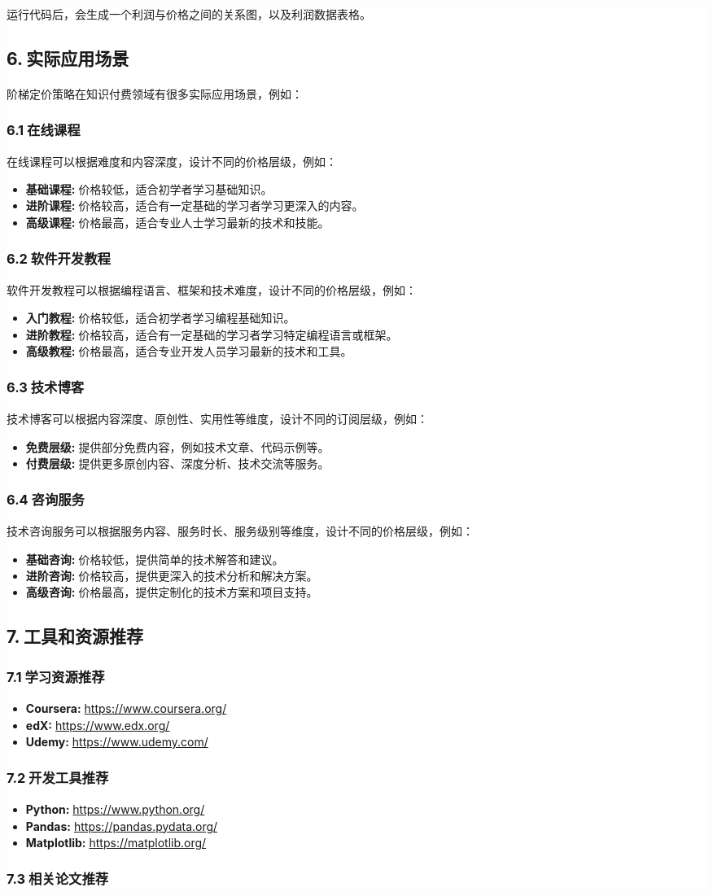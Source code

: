 运行代码后，会生成一个利润与价格之间的关系图，以及利润数据表格。

## 6. 实际应用场景

阶梯定价策略在知识付费领域有很多实际应用场景，例如：

### 6.1 在线课程

在线课程可以根据难度和内容深度，设计不同的价格层级，例如：

* **基础课程:** 价格较低，适合初学者学习基础知识。
* **进阶课程:** 价格较高，适合有一定基础的学习者学习更深入的内容。
* **高级课程:** 价格最高，适合专业人士学习最新的技术和技能。

### 6.2 软件开发教程

软件开发教程可以根据编程语言、框架和技术难度，设计不同的价格层级，例如：

* **入门教程:** 价格较低，适合初学者学习编程基础知识。
* **进阶教程:** 价格较高，适合有一定基础的学习者学习特定编程语言或框架。
* **高级教程:** 价格最高，适合专业开发人员学习最新的技术和工具。

### 6.3 技术博客

技术博客可以根据内容深度、原创性、实用性等维度，设计不同的订阅层级，例如：

* **免费层级:** 提供部分免费内容，例如技术文章、代码示例等。
* **付费层级:** 提供更多原创内容、深度分析、技术交流等服务。

### 6.4 咨询服务

技术咨询服务可以根据服务内容、服务时长、服务级别等维度，设计不同的价格层级，例如：

* **基础咨询:** 价格较低，提供简单的技术解答和建议。
* **进阶咨询:** 价格较高，提供更深入的技术分析和解决方案。
* **高级咨询:** 价格最高，提供定制化的技术方案和项目支持。

## 7. 工具和资源推荐

### 7.1 学习资源推荐

* **Coursera:** https://www.coursera.org/
* **edX:** https://www.edx.org/
* **Udemy:** https://www.udemy.com/

### 7.2 开发工具推荐

* **Python:** https://www.python.org/
* **Pandas:** https://pandas.pydata.org/
* **Matplotlib:** https://matplotlib.org/

### 7.3 相关论文推荐
